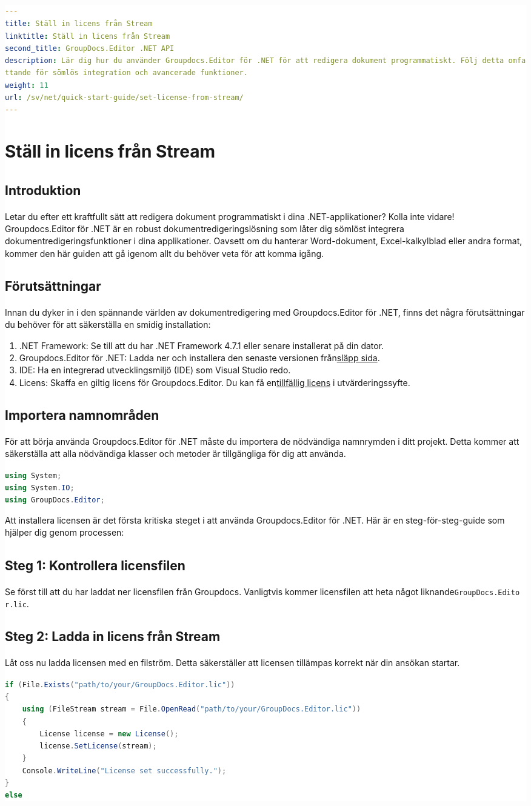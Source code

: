 ```yaml
---
title: Ställ in licens från Stream
linktitle: Ställ in licens från Stream
second_title: GroupDocs.Editor .NET API
description: Lär dig hur du använder Groupdocs.Editor för .NET för att redigera dokument programmatiskt. Följ detta omfattande för sömlös integration och avancerade funktioner.
weight: 11
url: /sv/net/quick-start-guide/set-license-from-stream/
---
```


# Ställ in licens från Stream

## Introduktion
Letar du efter ett kraftfullt sätt att redigera dokument programmatiskt i dina .NET-applikationer? Kolla inte vidare! Groupdocs.Editor för .NET är en robust dokumentredigeringslösning som låter dig sömlöst integrera dokumentredigeringsfunktioner i dina applikationer. Oavsett om du hanterar Word-dokument, Excel-kalkylblad eller andra format, kommer den här guiden att gå igenom allt du behöver veta för att komma igång.
## Förutsättningar
Innan du dyker in i den spännande världen av dokumentredigering med Groupdocs.Editor för .NET, finns det några förutsättningar du behöver för att säkerställa en smidig installation:
1. .NET Framework: Se till att du har .NET Framework 4.7.1 eller senare installerat på din dator.
2.  Groupdocs.Editor för .NET: Ladda ner och installera den senaste versionen från[släpp sida](https://releases.groupdocs.com/editor/net/).
3. IDE: Ha en integrerad utvecklingsmiljö (IDE) som Visual Studio redo.
4.  Licens: Skaffa en giltig licens för Groupdocs.Editor. Du kan få en[tillfällig licens](https://purchase.groupdocs.com/temporary-license/) i utvärderingssyfte.
## Importera namnområden
För att börja använda Groupdocs.Editor för .NET måste du importera de nödvändiga namnrymden i ditt projekt. Detta kommer att säkerställa att alla nödvändiga klasser och metoder är tillgängliga för dig att använda.
```csharp
using System;
using System.IO;
using GroupDocs.Editor;
```

Att installera licensen är det första kritiska steget i att använda Groupdocs.Editor för .NET. Här är en steg-för-steg-guide som hjälper dig genom processen:
## Steg 1: Kontrollera licensfilen
 Se först till att du har laddat ner licensfilen från Groupdocs. Vanligtvis kommer licensfilen att heta något liknande`GroupDocs.Editor.lic`.
## Steg 2: Ladda in licens från Stream
Låt oss nu ladda licensen med en filström. Detta säkerställer att licensen tillämpas korrekt när din ansökan startar.
```csharp
if (File.Exists("path/to/your/GroupDocs.Editor.lic"))
{
    using (FileStream stream = File.OpenRead("path/to/your/GroupDocs.Editor.lic"))
    {
        License license = new License();
        license.SetLicense(stream);
    }
    Console.WriteLine("License set successfully.");
}
else
```